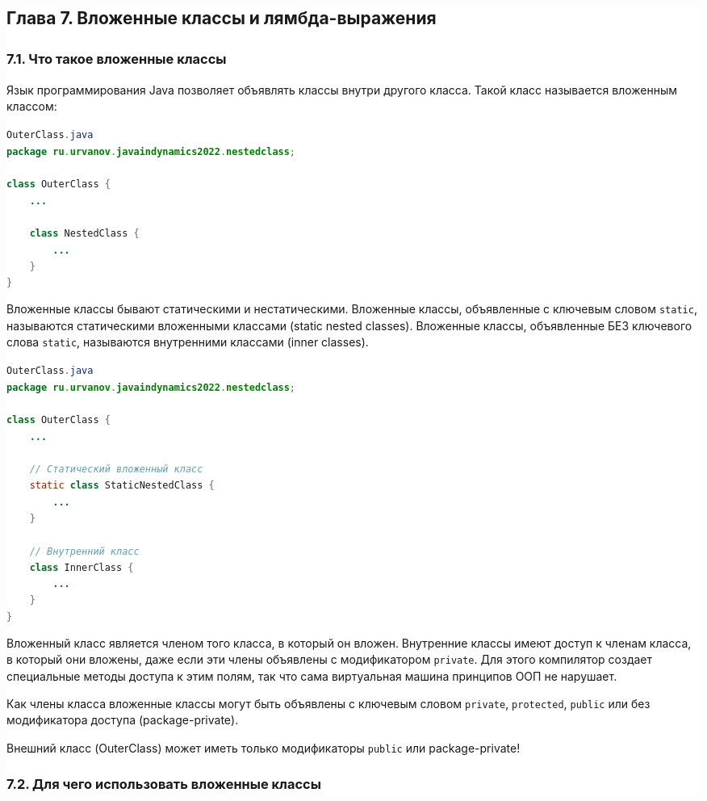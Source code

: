 ## Глава 7. Вложенные классы и лямбда-выражения

### 7.1. Что такое вложенные классы

Язык программирования Java позволяет объявлять классы внутри другого класса. Такой класс называется вложенным классом:

```java
OuterClass.java
package ru.urvanov.javaindynamics2022.nestedclass;

class OuterClass {
    ...

    class NestedClass {
        ...
    }
}
```

Вложенные классы бывают статическими и нестатическими. Вложенные классы, объявленные с ключевым словом `static`, называются статическими вложенными классами (static nested classes). Вложенные классы, объявленные БЕЗ ключевого слова `static`, называются внутренними классами (inner classes).

```java
OuterClass.java
package ru.urvanov.javaindynamics2022.nestedclass;

class OuterClass {
    ...

    // Статический вложенный класс
    static class StaticNestedClass {
        ...
    }

    // Внутренний класс
    class InnerClass {
        ...
    }
}
```

Вложенный класс является членом того класса, в который он вложен. Внутренние классы имеют доступ к членам класса, в который они вложены, даже если эти члены объявлены с модификатором `private`. Для этого компилятор создает специальные методы доступа к этим полям, так что сама виртуальная машина принципов ООП не нарушает.

Как члены класса вложенные классы могут быть объявлены с ключевым словом `private`, `protected`, `public` или без модификатора доступа (package-private).

Внешний класс (OuterClass) может иметь только модификаторы `public` или package-private!

### 7.2. Для чего использовать вложенные классы
